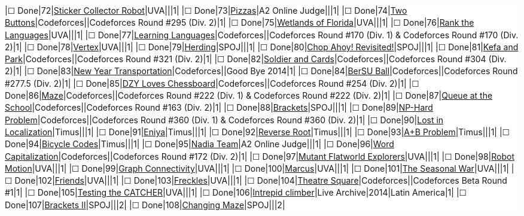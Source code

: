 |&#9744; Done|72|[Sticker Collector Robot](https://uva.onlinejudge.org/index.php?option=onlinejudge&page=show_problem&problem=2931)|UVA|||1|
|&#9744; Done|73|[Pizzas](p?ID=326)|A2 Online Judge|||1|
|&#9744; Done|74|[Two Buttons](http://codeforces.com/problemset/problem/520/B)|Codeforces||Codeforces Round #295 (Div. 2)|1|
|&#9744; Done|75|[Wetlands of Florida](https://uva.onlinejudge.org/index.php?option=onlinejudge&page=show_problem&problem=410)|UVA|||1|
|&#9744; Done|76|[Rank the Languages](https://uva.onlinejudge.org/index.php?option=onlinejudge&page=show_problem&problem=1277)|UVA|||1|
|&#9744; Done|77|[Learning Languages](http://codeforces.com/problemset/problem/277/A)|Codeforces||Codeforces Round #170 (Div. 1) & Codeforces Round #170 (Div. 2)|1|
|&#9744; Done|78|[Vertex](https://uva.onlinejudge.org/index.php?option=onlinejudge&page=show_problem&problem=216)|UVA|||1|
|&#9744; Done|79|[Herding](http://www.spoj.com/problems/HERDING/)|SPOJ|||1|
|&#9744; Done|80|[Chop Ahoy! Revisited!](http://www.spoj.com/problems/ANARC05H/)|SPOJ|||1|
|&#9744; Done|81|[Kefa and Park](http://codeforces.com/problemset/problem/580/C)|Codeforces||Codeforces Round #321 (Div. 2)|1|
|&#9744; Done|82|[Soldier and Cards](http://codeforces.com/problemset/problem/546/C)|Codeforces||Codeforces Round #304 (Div. 2)|1|
|&#9744; Done|83|[New Year Transportation](http://codeforces.com/problemset/problem/500/A)|Codeforces||Good Bye 2014|1|
|&#9744; Done|84|[BerSU Ball](http://codeforces.com/problemset/problem/489/B)|Codeforces||Codeforces Round #277.5 (Div. 2)|1|
|&#9744; Done|85|[DZY Loves Chessboard](http://codeforces.com/problemset/problem/445/A)|Codeforces||Codeforces Round #254 (Div. 2)|1|
|&#9744; Done|86|[Maze](http://codeforces.com/problemset/problem/377/A)|Codeforces||Codeforces Round #222 (Div. 1) & Codeforces Round #222 (Div. 2)|1|
|&#9744; Done|87|[Queue at the School](http://codeforces.com/problemset/problem/266/B)|Codeforces||Codeforces Round #163 (Div. 2)|1|
|&#9744; Done|88|[Brackets](http://www.spoj.com/problems/BRCKTS/)|SPOJ|||1|
|&#9744; Done|89|[NP-Hard Problem](http://codeforces.com/problemset/problem/687/A)|Codeforces||Codeforces Round #360 (Div. 1) & Codeforces Round #360 (Div. 2)|1|
|&#9744; Done|90|[Lost in Localization](http://acm.timus.ru/problem.aspx?space=1&num=1785)|Timus|||1|
|&#9744; Done|91|[Eniya](http://acm.timus.ru/problem.aspx?space=1&num=1293)|Timus|||1|
|&#9744; Done|92|[Reverse Root](http://acm.timus.ru/problem.aspx?space=1&num=1001)|Timus|||1|
|&#9744; Done|93|[A+B Problem](http://acm.timus.ru/problem.aspx?space=1&num=1000)|Timus|||1|
|&#9744; Done|94|[Bicycle Codes](http://acm.timus.ru/problem.aspx?space=1&num=1877)|Timus|||1|
|&#9744; Done|95|[Nadia Team](p?ID=408)|A2 Online Judge|||1|
|&#9744; Done|96|[Word Capitalization](http://codeforces.com/problemset/problem/281/A)|Codeforces||Codeforces Round #172 (Div. 2)|1|
|&#9744; Done|97|[Mutant Flatworld Explorers](https://uva.onlinejudge.org/index.php?option=onlinejudge&page=show_problem&problem=54)|UVA|||1|
|&#9744; Done|98|[Robot Motion](https://uva.onlinejudge.org/index.php?option=onlinejudge&page=show_problem&problem=1057)|UVA|||1|
|&#9744; Done|99|[Graph Connectivity](https://uva.onlinejudge.org/index.php?option=onlinejudge&page=show_problem&problem=400)|UVA|||1|
|&#9744; Done|100|[Marcus](https://uva.onlinejudge.org/index.php?option=onlinejudge&page=show_problem&problem=1393)|UVA|||1|
|&#9744; Done|101|[The Seasonal War](https://uva.onlinejudge.org/index.php?option=onlinejudge&page=show_problem&problem=288)|UVA|||1|
|&#9744; Done|102|[Friends](https://uva.onlinejudge.org/index.php?option=onlinejudge&page=show_problem&problem=1549)|UVA|||1|
|&#9744; Done|103|[Freckles](https://uva.onlinejudge.org/index.php?option=onlinejudge&page=show_problem&problem=975)|UVA|||1|
|&#9744; Done|104|[Theatre Square](http://codeforces.com/problemset/problem/1/A)|Codeforces||Codeforces Beta Round #1|1|
|&#9744; Done|105|[Testing the CATCHER](https://uva.onlinejudge.org/index.php?option=onlinejudge&page=show_problem&problem=167)|UVA|||1|
|&#9744; Done|106|[Intrepid climber](https://icpcarchive.ecs.baylor.edu/index.php?option=onlinejudge&page=show_problem&problem=4841)|Live Archive|2014|Latin America|1|
|&#9744; Done|107|[Brackets II](http://www.spoj.com/problems/BRCKTS2/)|SPOJ|||2|
|&#9744; Done|108|[Changing Maze](http://www.spoj.com/problems/CHMAZE/)|SPOJ|||2|